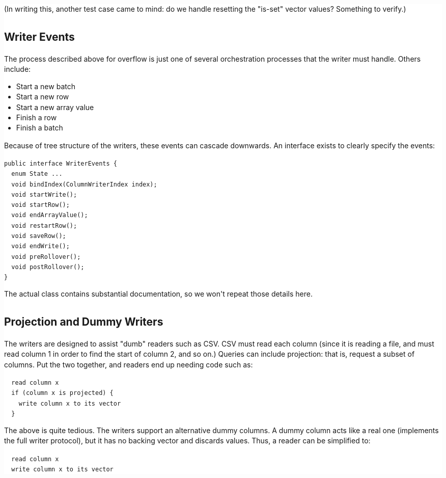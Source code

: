 (In writing this, another test case came to mind: do we handle resetting the
"is-set" vector values? Something to verify.)

## Writer Events

The process described above for overflow is just one of several orchestration
processes that the writer must handle. Others include:

* Start a new batch
* Start a new row
* Start a new array value
* Finish a row
* Finish a batch

Because of tree structure of the writers, these events can cascade downwards.
An interface exists to clearly specify the events:

```
public interface WriterEvents {
  enum State ...
  void bindIndex(ColumnWriterIndex index);
  void startWrite();
  void startRow();
  void endArrayValue();
  void restartRow();
  void saveRow();
  void endWrite();
  void preRollover();
  void postRollover();
}
```

The actual class contains substantial documentation, so we won't repeat
those details here.

## Projection and Dummy Writers

The writers are designed to assist "dumb" readers such as CSV. CSV must
read each column (since it is reading a file, and must read column 1 in order
to find the start of column 2, and so on.) Queries can include projection:
that is, request a subset of columns. Put the two together, and readers end
up needing code such as:

```
  read column x
  if (column x is projected) {
    write column x to its vector
  }
```

The above is quite tedious. The writers support an alternative dummy columns.
A dummy column acts like a real one (implements the full writer protocol), but
it has no backing vector and discards values. Thus, a reader can be simplified to:

```
  read column x
  write column x to its vector
```
